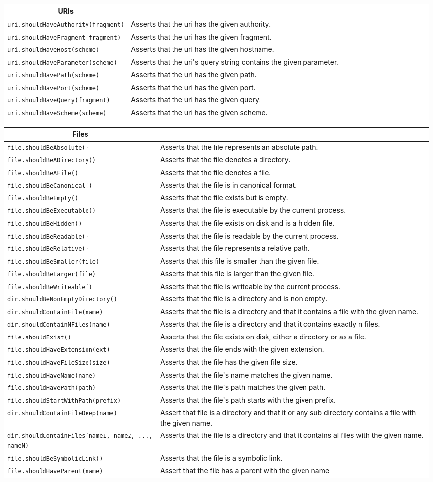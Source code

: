 | URIs                                ||
|-------------------------------------| ---- |
| `uri.shouldHaveAuthority(fragment)` | Asserts that the uri has the given authority. |
| `uri.shouldHaveFragment(fragment)`  | Asserts that the uri has the given fragment. |
| `uri.shouldHaveHost(scheme)`        | Asserts that the uri has the given hostname. |
| `uri.shouldHaveParameter(scheme)`   | Asserts that the uri's query string contains the given parameter. |
| `uri.shouldHavePath(scheme)`        | Asserts that the uri has the given path. |
| `uri.shouldHavePort(scheme)`        | Asserts that the uri has the given port. |
| `uri.shouldHaveQuery(fragment)`     | Asserts that the uri has the given query. |
| `uri.shouldHaveScheme(scheme)`      | Asserts that the uri has the given scheme. |

| Files                                              ||
|----------------------------------------------------| ---- |
| `file.shouldBeAbsolute()`                          | Asserts that the file represents an absolute path. |
| `file.shouldBeADirectory()`                        | Asserts that the file denotes a directory. |
| `file.shouldBeAFile()`                             | Asserts that the file denotes a file. |
| `file.shouldBeCanonical()`                         | Asserts that the file is in canonical format. |
| `file.shouldBeEmpty()`                             | Asserts that the file exists but is empty. |
| `file.shouldBeExecutable()`                        | Asserts that the file is executable by the current process. |
| `file.shouldBeHidden()`                            | Asserts that the file exists on disk and is a hidden file. |
| `file.shouldBeReadable()`                          | Asserts that the file is readable by the current process. |
| `file.shouldBeRelative()`                          | Asserts that the file represents a relative path. |
| `file.shouldBeSmaller(file)`                       | Asserts that this file is smaller than the given file. |
| `file.shouldBeLarger(file)`                        | Asserts that this file is larger than the given file. |
| `file.shouldBeWriteable()`                         | Asserts that the file is writeable by the current process. |
| `dir.shouldBeNonEmptyDirectory()`                  | Asserts that the file is a directory and is non empty. |
| `dir.shouldContainFile(name)`                      | Asserts that the file is a directory and that it contains a file with the given name. |
| `dir.shouldContainNFiles(name)`                    | Asserts that the file is a directory and that it contains exactly n files. |
| `file.shouldExist()`                               | Asserts that the file exists on disk, either a directory or as a file. |
| `file.shouldHaveExtension(ext)`                    | Asserts that the file ends with the given extension. |
| `file.shouldHaveFileSize(size)`                    | Asserts that the file has the given file size. |
| `file.shouldHaveName(name)`                        | Asserts that the file's name matches the given name. |
| `file.shouldHavePath(path)`                        | Asserts that the file's path matches the given path. |
| `file.shouldStartWithPath(prefix)`                 | Asserts that the file's path starts with the given prefix. |
| `dir.shouldContainFileDeep(name)`                  | Assert that file is a directory and that it or any sub directory contains a file with the given name. |
| `dir.shouldContainFiles(name1, name2, ..., nameN)` | Asserts that the file is a directory and that it contains al files with the given name. |
| `file.shouldBeSymbolicLink()`                      | Asserts that the file is a symbolic link. |
| `file.shouldHaveParent(name)`                      |  Assert that the file has a parent with the given name |
